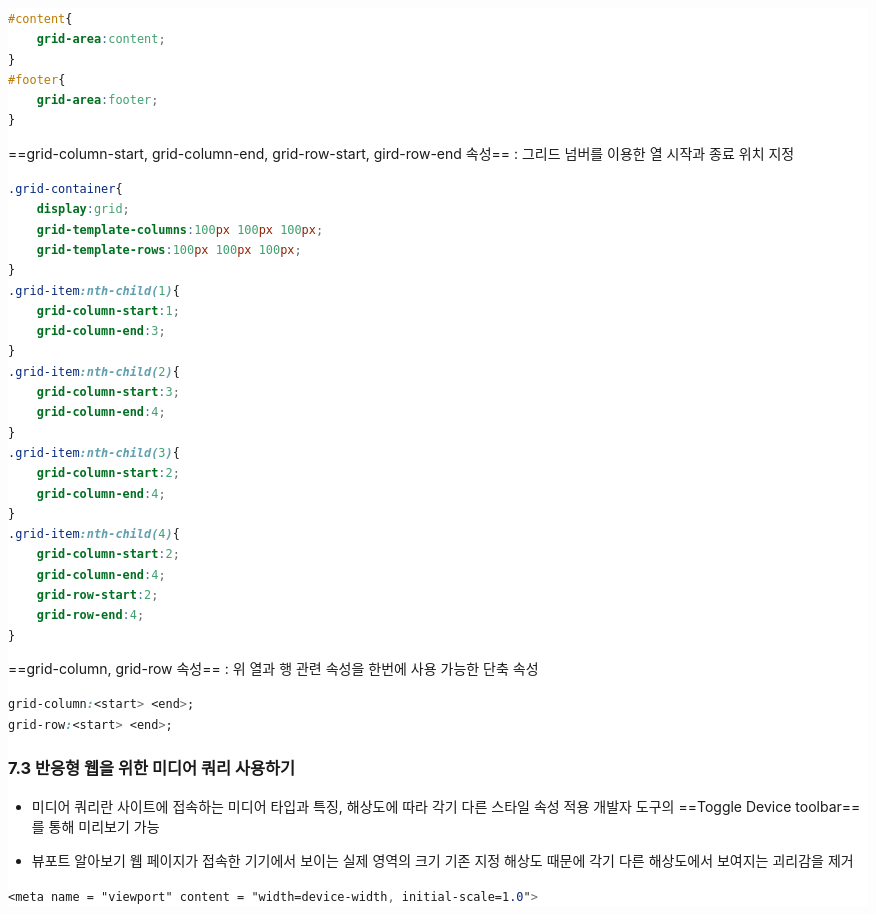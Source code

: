 ```CSS
#content{
	grid-area:content;
}
#footer{
	grid-area:footer;
}
```

==grid-column-start, grid-column-end, grid-row-start, gird-row-end 속성== : 그리드 넘버를 이용한 열 시작과 종료 위치 지정
```CSS
.grid-container{
	display:grid;
	grid-template-columns:100px 100px 100px;
	grid-template-rows:100px 100px 100px;
}
.grid-item:nth-child(1){
	grid-column-start:1;
	grid-column-end:3;
}
.grid-item:nth-child(2){
	grid-column-start:3;
	grid-column-end:4;
}
.grid-item:nth-child(3){
	grid-column-start:2;
	grid-column-end:4;
}
.grid-item:nth-child(4){
	grid-column-start:2;
	grid-column-end:4;
	grid-row-start:2;
	grid-row-end:4;
}
```

==grid-column, grid-row 속성== : 위 열과 행 관련 속성을 한번에 사용 가능한 단축 속성
```CSS
grid-column:<start> <end>;
grid-row:<start> <end>;
```

### 7.3 반응형 웹을 위한 미디어 쿼리 사용하기

- 미디어 쿼리란
사이트에 접속하는 미디어 타입과 특징, 해상도에 따라 각기 다른 스타일 속성 적용
개발자 도구의 ==Toggle Device toolbar==를 통해 미리보기 가능

- 뷰포트 알아보기
웹 페이지가 접속한 기기에서 보이는 실제 영역의 크기
기존 지정 해상도 때문에 각기 다른 해상도에서 보여지는 괴리감을 제거
```CSS
<meta name = "viewport" content = "width=device-width, initial-scale=1.0">
```
